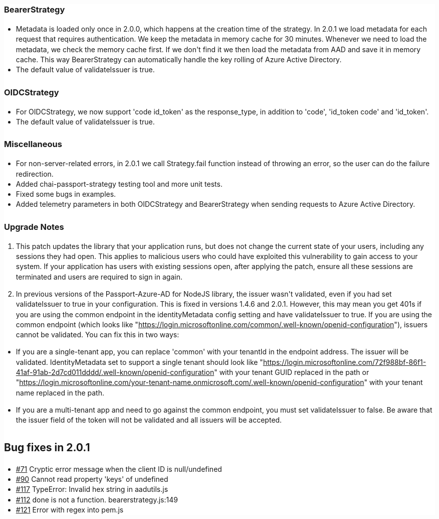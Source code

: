 ### BearerStrategy
* Metadata is loaded only once in 2.0.0, which happens at the creation time of the strategy. In 2.0.1 we load metadata for each request that requires authentication. We keep the metadata in memory cache for 30 minutes. Whenever we need to load the metadata, we check the memory cache first. If we don't find it we then load the metadata from AAD and save it in memory cache. This way BearerStrategy can automatically handle the key rolling of Azure Active Directory.
* The default value of validateIssuer is true.

### OIDCStrategy
* For OIDCStrategy, we now support 'code id_token' as the response_type, in addition to 'code', 'id_token code' and 'id_token'.
* The default value of validateIssuer is true.

### Miscellaneous
* For non-server-related errors, in 2.0.1 we call Strategy.fail function instead of throwing an error, so the user can do the failure redirection.
* Added chai-passport-strategy testing tool and more unit tests.
* Fixed some bugs in examples.
* Added telemetry parameters in both OIDCStrategy and BearerStrategy when sending requests to Azure Active Directory.

### Upgrade Notes

1. This patch updates the library that your application runs, but does not change the current state of your users, including any sessions they had open. This applies to malicious users who could have exploited this vulnerability to gain access to your system. If your application has users with existing sessions open, after applying the patch, ensure all these sessions are terminated and users are required to sign in again.


2. In previous versions of the Passport-Azure-AD for NodeJS library, the issuer wasn't validated, even if you had set validateIssuer to true in your configuration. This is fixed in versions 1.4.6 and 2.0.1. However, this may mean you get 401s if you are using the common endpoint in the identityMetadata config setting and have validateIssuer to true. If you are using the common endpoint (which looks like "https://login.microsoftonline.com/common/.well-known/openid-configuration"), issuers cannot be validated. You can fix this in two ways:

 - If you are a single-tenant app, you can replace 'common' with your tenantId in the endpoint address. The issuer will be validated. IdentityMetadata set to support a single tenant should look like "https://login.microsoftonline.com/72f988bf-86f1-41af-91ab-2d7cd011dddd/.well-known/openid-configuration" with your tenant GUID replaced in the path or "https://login.microsoftonline.com/your-tenant-name.onmicrosoft.com/.well-known/openid-configuration" with your tenant name replaced in the path.

 - If you are a multi-tenant app and need to go against the common endpoint, you must set validateIssuer to false. Be aware that the issuer field of the token will not be validated and all issuers will be accepted.

## Bug fixes in 2.0.1
* [#71](https://github.com/AzureAD/passport-azure-ad/issues/71) Cryptic error message when the client ID is null/undefined
* [#90](https://github.com/AzureAD/passport-azure-ad/issues/90) Cannot read property 'keys' of undefined
* [#117](https://github.com/AzureAD/passport-azure-ad/issues/117) TypeError: Invalid hex string in aadutils.js
* [#112](https://github.com/AzureAD/passport-azure-ad/issues/112) done is not a function. bearerstrategy.js:149
* [#121](https://github.com/AzureAD/passport-azure-ad/issues/121) Error with regex into pem.js
